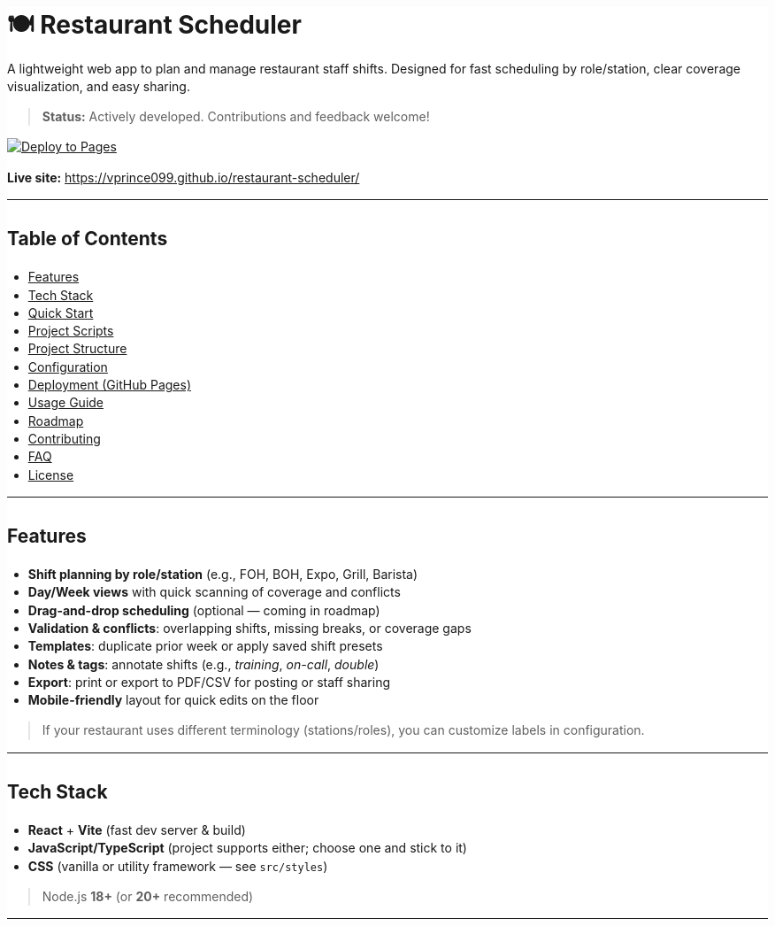 # 🍽️ Restaurant Scheduler

A lightweight web app to plan and manage restaurant staff shifts. Designed for fast scheduling by role/station, clear coverage visualization, and easy sharing.

> **Status:** Actively developed. Contributions and feedback welcome!

[![Deploy to Pages](https://github.com/Vprince099/restaurant-scheduler/actions/workflows/deploy.yml/badge.svg)](https://github.com/Vprince099/restaurant-scheduler/actions/workflows/deploy.yml)

**Live site:** https://vprince099.github.io/restaurant-scheduler/

---

## Table of Contents
- [Features](#features)
- [Tech Stack](#tech-stack)
- [Quick Start](#quick-start)
- [Project Scripts](#project-scripts)
- [Project Structure](#project-structure)
- [Configuration](#configuration)
- [Deployment (GitHub Pages)](#deployment-github-pages)
- [Usage Guide](#usage-guide)
- [Roadmap](#roadmap)
- [Contributing](#contributing)
- [FAQ](#faq)
- [License](#license)

---

## Features
- **Shift planning by role/station** (e.g., FOH, BOH, Expo, Grill, Barista)
- **Day/Week views** with quick scanning of coverage and conflicts
- **Drag-and-drop scheduling** (optional — coming in roadmap)
- **Validation & conflicts**: overlapping shifts, missing breaks, or coverage gaps
- **Templates**: duplicate prior week or apply saved shift presets
- **Notes & tags**: annotate shifts (e.g., *training*, *on-call*, *double*)
- **Export**: print or export to PDF/CSV for posting or staff sharing
- **Mobile-friendly** layout for quick edits on the floor

> If your restaurant uses different terminology (stations/roles), you can customize labels in configuration.

---

## Tech Stack
- **React** + **Vite** (fast dev server & build)
- **JavaScript/TypeScript** (project supports either; choose one and stick to it)
- **CSS** (vanilla or utility framework — see `src/styles`)

> Node.js **18+** (or **20+** recommended)

---